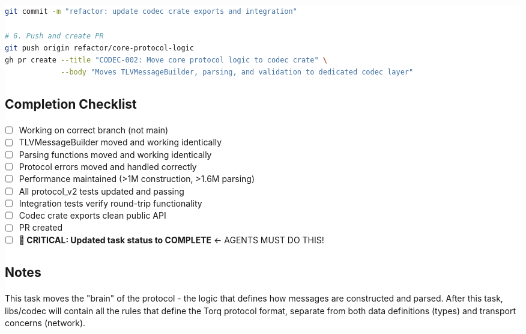 ```bash
git commit -m "refactor: update codec crate exports and integration"

# 6. Push and create PR
git push origin refactor/core-protocol-logic
gh pr create --title "CODEC-002: Move core protocol logic to codec crate" \
             --body "Moves TLVMessageBuilder, parsing, and validation to dedicated codec layer"
```

## Completion Checklist
- [ ] Working on correct branch (not main)
- [ ] TLVMessageBuilder moved and working identically
- [ ] Parsing functions moved and working identically  
- [ ] Protocol errors moved and handled correctly
- [ ] Performance maintained (>1M construction, >1.6M parsing)
- [ ] All protocol_v2 tests updated and passing
- [ ] Integration tests verify round-trip functionality
- [ ] Codec crate exports clean public API
- [ ] PR created
- [ ] **🚨 CRITICAL: Updated task status to COMPLETE** ← AGENTS MUST DO THIS!

## Notes
This task moves the "brain" of the protocol - the logic that defines how messages are constructed and parsed. After this task, libs/codec will contain all the rules that define the Torq protocol format, separate from both data definitions (types) and transport concerns (network).